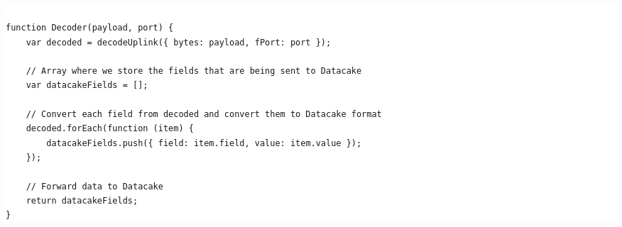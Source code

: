 ```

function Decoder(payload, port) {
    var decoded = decodeUplink({ bytes: payload, fPort: port });

    // Array where we store the fields that are being sent to Datacake
    var datacakeFields = [];

    // Convert each field from decoded and convert them to Datacake format
    decoded.forEach(function (item) {
        datacakeFields.push({ field: item.field, value: item.value });
    });

    // Forward data to Datacake
    return datacakeFields;
}
```
